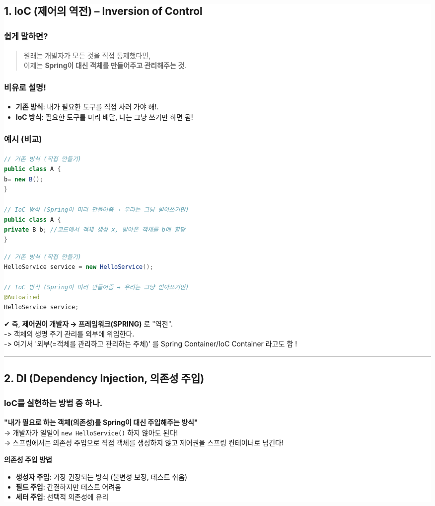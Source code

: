 ```java
```
##  1. IoC (제어의 역전) – Inversion of Control

###  쉽게 말하면?
> 원래는 개발자가 모든 것을 직접 통제했다면,  
> 이제는 **Spring이 대신 객체를 만들어주고 관리해주는 것**.

###  비유로 설명!
- **기존 방식**: 내가 필요한 도구를 직접 사러 가야 해!.  
- **IoC 방식**: 필요한 도구를 미리 배달, 나는 그냥 쓰기만 하면 됨!

### 예시 (비교)
```java
// 기존 방식 (직접 만들기)
public class A {
b= new B();
}

// IoC 방식 (Spring이 미리 만들어줌 → 우리는 그냥 받아쓰기만)
public class A {
private B b; //코드에서 객체 생성 x, 받아온 객체를 b에 할당
}
```

```java
// 기존 방식 (직접 만들기)
HelloService service = new HelloService();

// IoC 방식 (Spring이 미리 만들어줌 → 우리는 그냥 받아쓰기만)
@Autowired
HelloService service;
```
✔ 즉, **제어권이 개발자 → 프레임워크(SPRING)** 로 "역전".    
-> 객체의 생명 주기 관리를 외부에 위임한다.    
-> 여기서 '외부(=객체를 관리하고 관리하는 주체)' 를 Spring Container/IoC Container 라고도 함 !

---


##  2. DI (Dependency Injection, 의존성 주입)

###  IoC를 실현하는 방법 중 하나.

**"내가 필요로 하는 객체(의존성)를 Spring이 대신 주입해주는 방식"**  
→ 개발자가 일일이 `new HelloService()` 하지 않아도 된다!    
→ 스프링에서는 의존성 주입으로 직접 객체를 생성하지 않고 제어권을 스프링 컨테이너로 넘긴다!

**의존성 주입 방법**
- **생성자 주입**: 가장 권장되는 방식 (불변성 보장, 테스트 쉬움)
- **필드 주입**: 간결하지만 테스트 어려움
- **세터 주입**: 선택적 의존성에 유리

